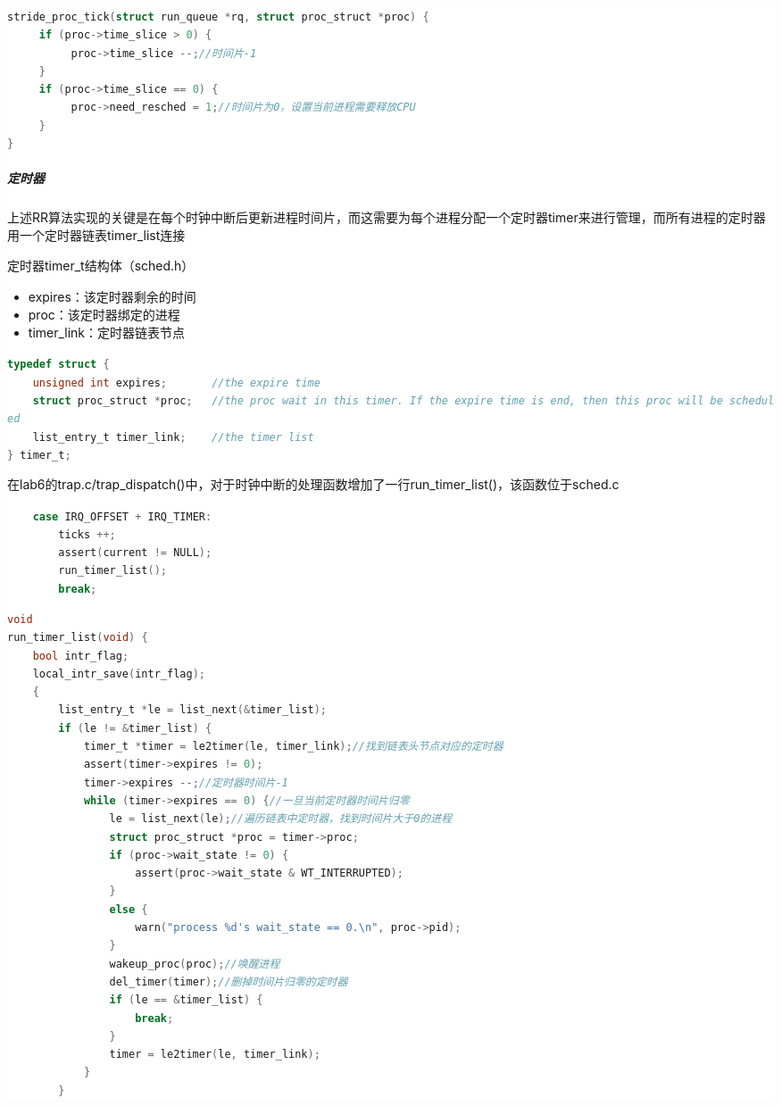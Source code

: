 ```c
stride_proc_tick(struct run_queue *rq, struct proc_struct *proc) {
     if (proc->time_slice > 0) {
          proc->time_slice --;//时间片-1
     }
     if (proc->time_slice == 0) {
          proc->need_resched = 1;//时间片为0，设置当前进程需要释放CPU
     }
}
```

##### 定时器

上述RR算法实现的关键是在每个时钟中断后更新进程时间片，而这需要为每个进程分配一个定时器timer来进行管理，而所有进程的定时器用一个定时器链表timer_list连接

定时器timer_t结构体（sched.h）

- expires：该定时器剩余的时间
- proc：该定时器绑定的进程
- timer_link：定时器链表节点

```c
typedef struct {
    unsigned int expires;       //the expire time
    struct proc_struct *proc;   //the proc wait in this timer. If the expire time is end, then this proc will be scheduled
    list_entry_t timer_link;    //the timer list
} timer_t;
```

在lab6的trap.c/trap_dispatch()中，对于时钟中断的处理函数增加了一行run_timer_list()，该函数位于sched.c

```c
    case IRQ_OFFSET + IRQ_TIMER:
        ticks ++;
        assert(current != NULL);
        run_timer_list();
        break;
```

```c
void
run_timer_list(void) {
    bool intr_flag;
    local_intr_save(intr_flag);
    {
        list_entry_t *le = list_next(&timer_list);
        if (le != &timer_list) {
            timer_t *timer = le2timer(le, timer_link);//找到链表头节点对应的定时器
            assert(timer->expires != 0);
            timer->expires --;//定时器时间片-1
            while (timer->expires == 0) {//一旦当前定时器时间片归零
                le = list_next(le);//遍历链表中定时器，找到时间片大于0的进程
                struct proc_struct *proc = timer->proc;
                if (proc->wait_state != 0) {
                    assert(proc->wait_state & WT_INTERRUPTED);
                }
                else {
                    warn("process %d's wait_state == 0.\n", proc->pid);
                }
                wakeup_proc(proc);//唤醒进程
                del_timer(timer);//删掉时间片归零的定时器
                if (le == &timer_list) {
                    break;
                }
                timer = le2timer(le, timer_link);
            }
        }
```